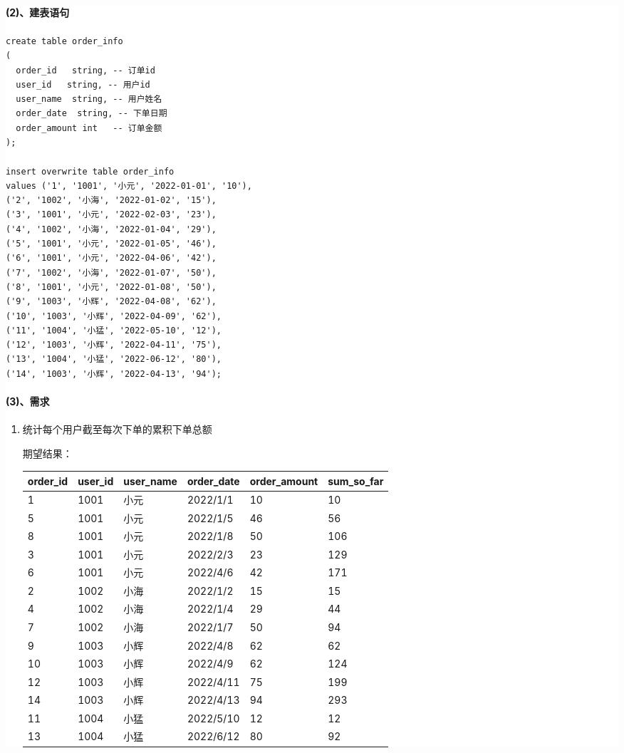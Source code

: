 #### (2)、建表语句

```mysql
create table order_info
(
  order_id   string, -- 订单id
  user_id   string, -- 用户id
  user_name  string, -- 用户姓名
  order_date  string, -- 下单日期
  order_amount int   -- 订单金额
);

insert overwrite table order_info
values ('1', '1001', '小元', '2022-01-01', '10'), 
('2', '1002', '小海', '2022-01-02', '15'),
('3', '1001', '小元', '2022-02-03', '23'), 
('4', '1002', '小海', '2022-01-04', '29'),
('5', '1001', '小元', '2022-01-05', '46'),
('6', '1001', '小元', '2022-04-06', '42'),
('7', '1002', '小海', '2022-01-07', '50'),
('8', '1001', '小元', '2022-01-08', '50'),
('9', '1003', '小辉', '2022-04-08', '62'),
('10', '1003', '小辉', '2022-04-09', '62'),
('11', '1004', '小猛', '2022-05-10', '12'),
('12', '1003', '小辉', '2022-04-11', '75'),
('13', '1004', '小猛', '2022-06-12', '80'),
('14', '1003', '小辉', '2022-04-13', '94');
```

#### (3)、需求

1. 统计每个用户截至每次下单的累积下单总额

   期望结果：

   | order_id | user_id | user_name | order_date | order_amount | sum_so_far |
   | -------- | ------- | --------- | ---------- | ------------ | ---------- |
   | 1        | 1001    | 小元      | 2022/1/1   | 10           | 10         |
   | 5        | 1001    | 小元      | 2022/1/5   | 46           | 56         |
   | 8        | 1001    | 小元      | 2022/1/8   | 50           | 106        |
   | 3        | 1001    | 小元      | 2022/2/3   | 23           | 129        |
   | 6        | 1001    | 小元      | 2022/4/6   | 42           | 171        |
   | 2        | 1002    | 小海      | 2022/1/2   | 15           | 15         |
   | 4        | 1002    | 小海      | 2022/1/4   | 29           | 44         |
   | 7        | 1002    | 小海      | 2022/1/7   | 50           | 94         |
   | 9        | 1003    | 小辉      | 2022/4/8   | 62           | 62         |
   | 10       | 1003    | 小辉      | 2022/4/9   | 62           | 124        |
   | 12       | 1003    | 小辉      | 2022/4/11  | 75           | 199        |
   | 14       | 1003    | 小辉      | 2022/4/13  | 94           | 293        |
   | 11       | 1004    | 小猛      | 2022/5/10  | 12           | 12         |
   | 13       | 1004    | 小猛      | 2022/6/12  | 80           | 92         |
